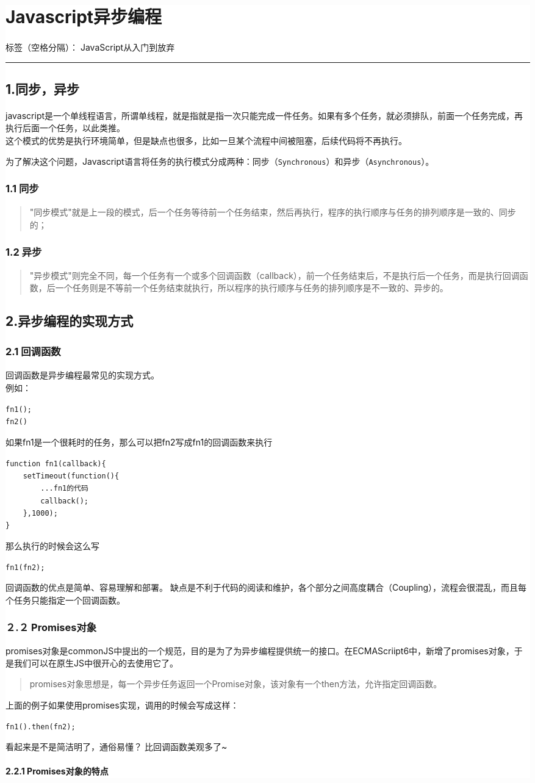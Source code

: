 # Javascript异步编程

标签（空格分隔）： JavaScript从入门到放弃

---

## 1.同步，异步
javascript是一个单线程语言，所谓单线程，就是指就是指一次只能完成一件任务。如果有多个任务，就必须排队，前面一个任务完成，再执行后面一个任务，以此类推。   
这个模式的优势是执行环境简单，但是缺点也很多，比如一旦某个流程中间被阻塞，后续代码将不再执行。   

为了解决这个问题，Javascript语言将任务的执行模式分成两种：同步（`Synchronous`）和异步（`Asynchronous`）。

### 1.1 同步
>"同步模式"就是上一段的模式，后一个任务等待前一个任务结束，然后再执行，程序的执行顺序与任务的排列顺序是一致的、同步的；  

### 1.2 异步  
>"异步模式"则完全不同，每一个任务有一个或多个回调函数（callback），前一个任务结束后，不是执行后一个任务，而是执行回调函数，后一个任务则是不等前一个任务结束就执行，所以程序的执行顺序与任务的排列顺序是不一致的、异步的。  

## 2.异步编程的实现方式
### 2.1 回调函数
回调函数是异步编程最常见的实现方式。  
例如：
```
fn1();
fn2()
```
如果fn1是一个很耗时的任务，那么可以把fn2写成fn1的回调函数来执行
```
function fn1(callback){
    setTimeout(function(){
        ...fn1的代码
        callback();
    },1000);
}
```
那么执行的时候会这么写
```
fn1(fn2);
```
回调函数的优点是简单、容易理解和部署。
缺点是不利于代码的阅读和维护，各个部分之间高度耦合（Coupling），流程会很混乱，而且每个任务只能指定一个回调函数。  

### ２.２ Promises对象
promises对象是commonJS中提出的一个规范，目的是为了为异步编程提供统一的接口。在ECMAScriipt6中，新增了promises对象，于是我们可以在原生JS中很开心的去使用它了。    

>promises对象思想是，每一个异步任务返回一个Promise对象，该对象有一个then方法，允许指定回调函数。

上面的例子如果使用promises实现，调用的时候会写成这样：
```
fn1().then(fn2);
```
看起来是不是简洁明了，通俗易懂？ 比回调函数美观多了~  
#### 2.2.1 Promises对象的特点  
